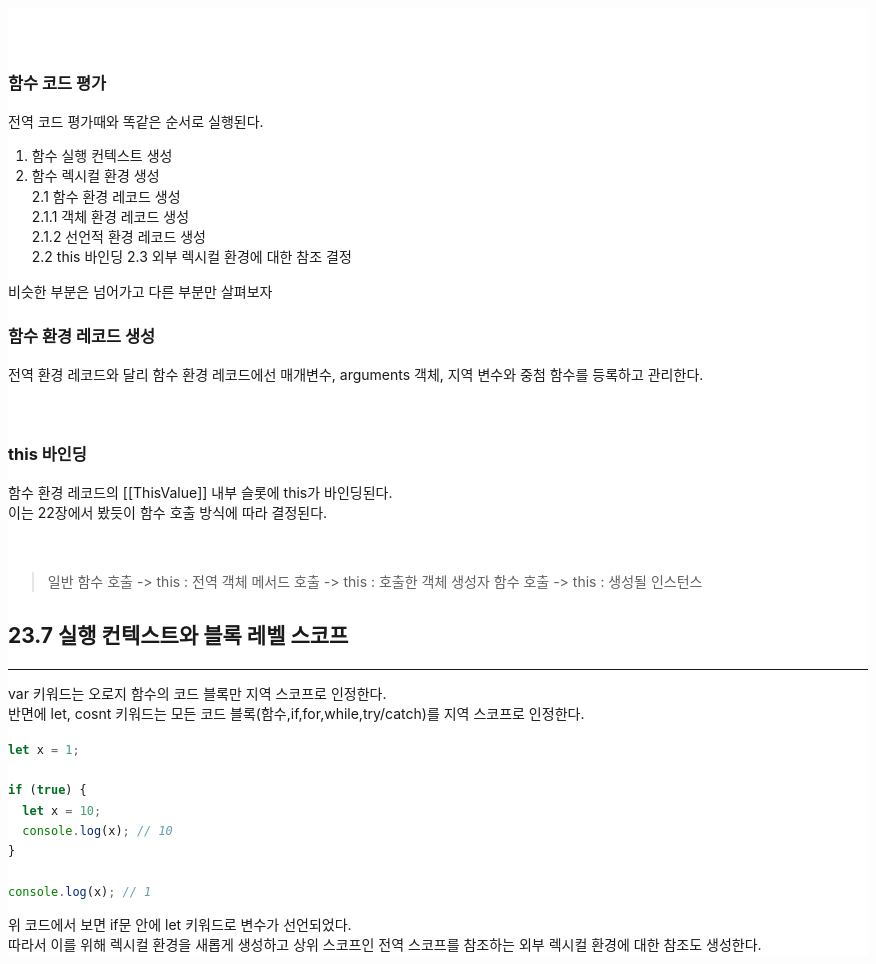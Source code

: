 <br>
<br>

### 함수 코드 평가 

전역 코드 평가때와 똑같은 순서로 실행된다.


1. 함수 실행 컨텍스트 생성  
2. 함수 렉시컬 환경 생성  
2.1 함수 환경 레코드 생성  
2.1.1 객체 환경 레코드 생성<br>
2.1.2 선언적 환경 레코드 생성<br>
2.2 this 바인딩
2.3 외부 렉시컬 환경에 대한 참조 결정  

비슷한 부분은 넘어가고 다른 부분만 살펴보자

### 함수 환경 레코드 생성
전역 환경 레코드와 달리 함수 환경 레코드에선 매개변수, arguments 객체, 지역 변수와 중첨 함수를 등록하고 관리한다.


<br>

### this 바인딩
함수 환경 레코드의 [[ThisValue]] 내부 슬롯에 this가 바인딩된다.  
이는 22장에서 봤듯이 함수 호출 방식에 따라 결정된다.

<br>

> 일반 함수 호출 -> this : 전역 객체
> 메서드 호출 -> this : 호출한 객체
> 생성자 함수 호출 -> this : 생성될 인스턴스





## 23.7 실행 컨텍스트와 블록 레벨 스코프
---

var 키워드는 오로지 함수의 코드 블록만 지역 스코프로 인정한다.  
반면에 let, cosnt 키워드는 모든 코드 블록(함수,if,for,while,try/catch)를 지역 스코프로 인정한다.  

```javascript
let x = 1;

if (true) {
  let x = 10;
  console.log(x); // 10
}

console.log(x); // 1
```

위 코드에서 보면 if문 안에 let 키워드로 변수가 선언되었다.  
따라서 이를 위해 렉시컬 환경을 새롭게 생성하고 상위 스코프인 전역 스코프를 참조하는 외부 렉시컬 환경에 대한 참조도 생성한다.  